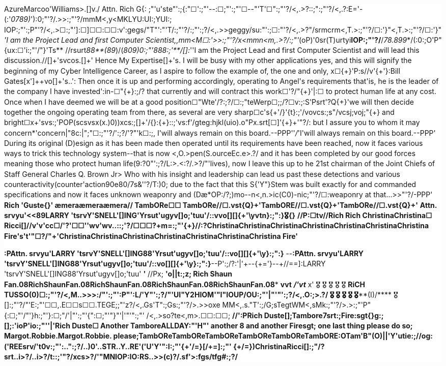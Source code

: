 AzureMarcoo'Williams>.[]v./ Attn. Rich G{: ;"'u'ste"':;{:"☐':;"'--:☐;"':;"'☐--"'T'☐":;"'?/<,.>?::;":;"'?/<,.?:E='-(:'*0789)*'):0;"'?/.>>:;"'?/mmM<,y<MKLYU:UI:;YUI:;
IOP:;"':;P"'?/<,.>☐:;"']:☐]☐☐:☐☐:v':gegs/"T"':"'T/:;"'?/:;"':;?/<,.>>geggy/su:"':;☐:"'?/<,.>?"/<m>srmcrm<,T.>:;"'?/☐:'}"<,T.>:;"'?/☐:'}"
*'I am the Project Lead and first Computer Scientist,,mm<M☐:'>>:;"'?/x<mmn<m,.>?/:;"'*(oP)'0sr(T)urtyi**IOP:;"'?/**/*78.899**/(:0:;O'P"{ux:☐'i:;"'/"}'Ts**
//rsurt*88**(89*)/(*809)*0:;"'888:;'**/[]*:*''I am the Project Lead and first Computer Scientist and will lead this discussion.//[]+'svcos.[]+' Hence My 
Expertise[]+'s. I will be busy with my other applications yes, and this will signify the beginning of my Cyber Intelligence Career, as I aspire to follow the
example of, the one and only, x☐{+}'P:s//v'{+'}:Bill Gates[x']++vo[]+'s..': Then once it is up and performing accordingly, operating to Angel's requirements 
that'is, he is the leader of the company I have invested':in-☐"{+}:;/? that currently and will contract this 
work☐'?/"{+}'|:☐ to protect human life at any cost. Once when I have deemed we will be at a good position☐"Wte'/?:;?/☐:;"teWerp☐;;/?☐v:;:S'Psrt'?Q{+}'we will then 
decide together the ongoing operating team from there, as several are very 
sharp☐c's{+'/}'{t}:;'/vovcs:;s"/vcsj;voj;"{+} and bright☐x+'svs:;'POP(scsvsx(x.)0))xcs:;[]+'/{}:{+}::;'vs:f'/gteg:hjkl(uio).o"Px.srt[☐]'{+}+'"?/: but I assure you 
to whom it may concern*'concern|"8c:|";"☐:;"'?/':;?/'?"\'k☐:;, I'will always remain on this board.--PPP''*/*'I'will always remain on this board.--PPP' During its original (D)esign as it has been made then operated until its requirements have been reached, now it faces various ways to trick this technology system--that is now <,O.>pen(S.ourceEc.e>.?/ and it has been completed by our good forces meaning those who protect human life(9:?0"':;?/L:>.<:?/.>?/"'lives), now I leave this up to he 21st chairman of the Joint Chiefs of Staff General Charles Q. Brown Jr> Who with his insight and leadership can lead us past these detections and various counteractivity(counter'action90e80/7s&''?/T:)0; due to the fact that this S{'Y"}Stem was built exactly for and commanded specifications and now it faces unknown weaponry and (Dæ*OP:/?;)mo--n<,n.>ic(C0)-nic;"'?/☐:weaponry at that...>>"'?/-PPP'
**Rich 'Guste{}' æmeraæmeraæmera// TambORe☐☐ TambORe//☐.vst{Q}+'TambORE//☐.vst{Q}+'TambORe//☐.vst{Q}+'**
**Attn. srvyu'<<89LARRY 'tsrvY'SNELL'[]ING'Yrsut'ugyv[]o;'tuu'/::vvo[][]{+'\yvtn}:;"\:}🎖️{}**
**//P:☐tv//Rich Rich ChristinaChristina☐ Ricci[]//v'v'cc☐/'?'☐☐''wv'wv..::;'?/☐☐☐?+m=:;"'{+}//:?ChristinaChristinaChristinaChristinaChristinaChristinaChristina 
Fire's't'"☐?/"+'ChristinaChristinaChristinaChristinaChristinaChristinaChristina 
Fire'**

**:PAttn. srvyu'LARRY 'tsrvY'SNELL'[]ING88'Yrsut'ugyv[]o;'tuu'/::vo[][]{+'\y}:;"\:}**
--**:PAttn. srvyu'LARRY 'tsrvY'SNELL'[]ING88'Yrsut'ugyv[]o;'tuu'/::vo[][]{+'\y}:;"\:}**--P':;/?\:'|'+--{+='}--+//==]:LARRY 'tsrvY'SNELL'[]ING88'Yrsut'ugyv[]o;'tuu'
**'**
//Px;
**'o||t:;z; Rich Shaun Fan.08RichShaunFan.08RichShaunFan.08RichShaunFan.08RichShaunFan.08***
**vvt** **_/'vt_**
x'
🎖️
🎖️
🎖️
🎖️
🎖️                                    **RiCH TUSSO(0)☐:;"'?/<,M..>>>:/"':;"':P"':L/'Y"':;?/"'UI"Y2HIOM'"I"IOUP/OU:;"'|"'\"':;?/<,.O:;>.?/
🎖️
🎖️
🎖️
🎖️
🎖️****(I)/****
🎖️[]:;"'?/"'E:;"'☐☐,.E☐☐s☐☐.TEGE;;"'z?/<,.Gs'T":;Gs:;"'?/>.>>oxe MM<,.s."T':;/G;sTegtWM<,sMk:;"'?/>.>:;"'P"{:☐;"'/"'}h:;"'}:☐;"/'|"'\:;"'{":☐;"'"}"'|'"\'":;"'
/<,.>so?te<,m>.☐☐:☐☐;
**//':PRich Duste[];Tambore7srt:;Fire:sgt{}g:;[];:'ioP'io:;"'\'|'Rich Duste☐ Another TamboreALLDAY:"'H"' another 8 and another Firesgt; one last thing please do so;
Margot.Robbie.Margot.Robbie.
please;TambOReTambOReTambOReTambOReTambOReTambORE:OTam'B"(O)||'Y'utie:;//og:('REEsrv/'t0v:;"':..":;?/..)0'..STR..Y..RE'('U'Y'":I:;"'{+'/=}[/+=]:;"'
{+/=})ChristinaRicci[]:;"/?srt..i>?/..i>?/t::;'"?/xcs>?/'"MNIOP:IO:RS..>>(c)?/.sf'>:fgs/tfg#:;?/**